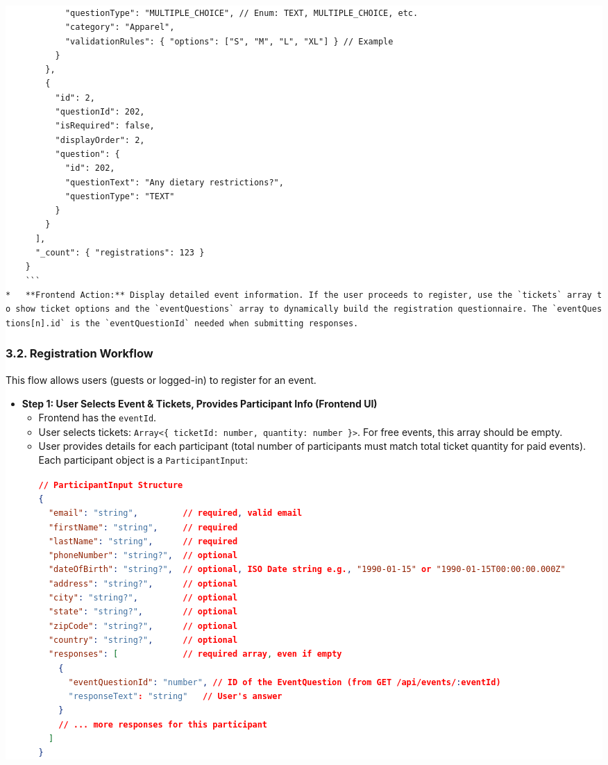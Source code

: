                 "questionType": "MULTIPLE_CHOICE", // Enum: TEXT, MULTIPLE_CHOICE, etc.
                "category": "Apparel",
                "validationRules": { "options": ["S", "M", "L", "XL"] } // Example
              }
            },
            {
              "id": 2,
              "questionId": 202,
              "isRequired": false,
              "displayOrder": 2,
              "question": {
                "id": 202,
                "questionText": "Any dietary restrictions?",
                "questionType": "TEXT"
              }
            }
          ],
          "_count": { "registrations": 123 }
        }
        ```
    *   **Frontend Action:** Display detailed event information. If the user proceeds to register, use the `tickets` array to show ticket options and the `eventQuestions` array to dynamically build the registration questionnaire. The `eventQuestions[n].id` is the `eventQuestionId` needed when submitting responses.

### 3.2. Registration Workflow

This flow allows users (guests or logged-in) to register for an event.

*   **Step 1: User Selects Event & Tickets, Provides Participant Info (Frontend UI)**
    *   Frontend has the `eventId`.
    *   User selects tickets: `Array<{ ticketId: number, quantity: number }>`. For free events, this array should be empty.
    *   User provides details for each participant (total number of participants must match total ticket quantity for paid events). Each participant object is a `ParticipantInput`:
        ```json
        // ParticipantInput Structure
        {
          "email": "string",         // required, valid email
          "firstName": "string",     // required
          "lastName": "string",      // required
          "phoneNumber": "string?",  // optional
          "dateOfBirth": "string?",  // optional, ISO Date string e.g., "1990-01-15" or "1990-01-15T00:00:00.000Z"
          "address": "string?",      // optional
          "city": "string?",         // optional
          "state": "string?",        // optional
          "zipCode": "string?",      // optional
          "country": "string?",      // optional
          "responses": [             // required array, even if empty
            {
              "eventQuestionId": "number", // ID of the EventQuestion (from GET /api/events/:eventId)
              "responseText": "string"   // User's answer
            }
            // ... more responses for this participant
          ]
        }
        ```
